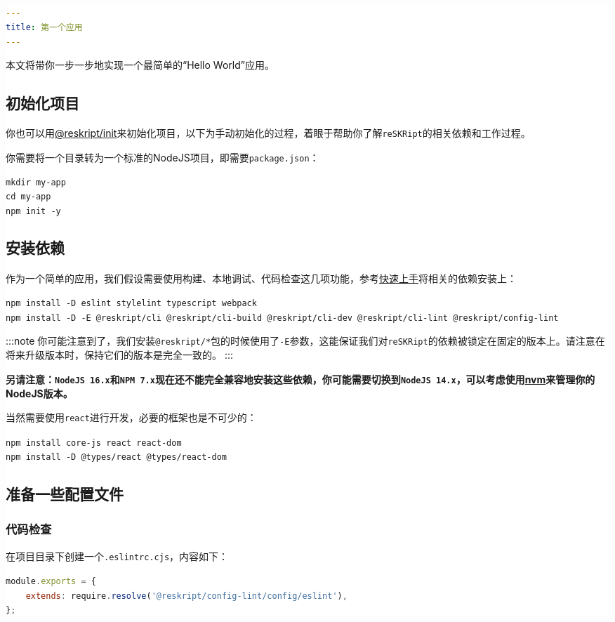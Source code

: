 ```yaml
---
title: 第一个应用
---
```


本文将带你一步一步地实现一个最简单的“Hello World”应用。

## 初始化项目

你也可以用[@reskript/init](../cli/init)来初始化项目，以下为手动初始化的过程，着眼于帮助你了解`reSKRipt`的相关依赖和工作过程。

你需要将一个目录转为一个标准的NodeJS项目，即需要`package.json`：

```shell
mkdir my-app
cd my-app
npm init -y
```

## 安装依赖

作为一个简单的应用，我们假设需要使用构建、本地调试、代码检查这几项功能，参考[快速上手](../getting-started)将相关的依赖安装上：

```shell
npm install -D eslint stylelint typescript webpack
npm install -D -E @reskript/cli @reskript/cli-build @reskript/cli-dev @reskript/cli-lint @reskript/config-lint
```

:::note
你可能注意到了，我们安装`@reskript/*`包的时候使用了`-E`参数，这能保证我们对`reSKRipt`的依赖被锁定在固定的版本上。请注意在将来升级版本时，保持它们的版本是完全一致的。
:::

**另请注意：`NodeJS 16.x`和`NPM 7.x`现在还不能完全兼容地安装这些依赖，你可能需要切换到`NodeJS 14.x`，可以考虑使用[nvm](https://github.com/nvm-sh/nvm)来管理你的NodeJS版本。**

当然需要使用`react`进行开发，必要的框架也是不可少的：

```shell
npm install core-js react react-dom
npm install -D @types/react @types/react-dom
```

## 准备一些配置文件

### 代码检查

在项目目录下创建一个`.eslintrc.cjs`，内容如下：

```js
module.exports = {
    extends: require.resolve('@reskript/config-lint/config/eslint'),
};
```
